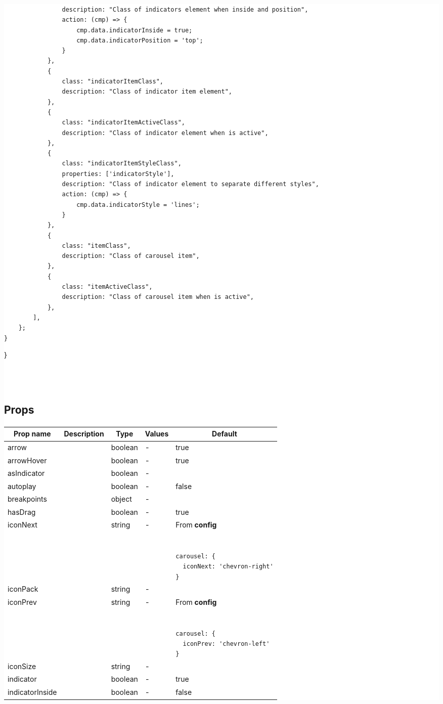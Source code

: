                     description: "Class of indicators element when inside and position",
                    action: (cmp) => {
                        cmp.data.indicatorInside = true;
                        cmp.data.indicatorPosition = 'top';
                    }
                },
                {
                    class: "indicatorItemClass",
                    description: "Class of indicator item element",
                },
                {
                    class: "indicatorItemActiveClass",
                    description: "Class of indicator element when is active",
                },
                {
                    class: "indicatorItemStyleClass",
                    properties: ['indicatorStyle'],
                    description: "Class of indicator element to separate different styles",
                    action: (cmp) => {
                        cmp.data.indicatorStyle = 'lines';
                    }
                },
                {
                    class: "itemClass",
                    description: "Class of carousel item",
                },
                {
                    class: "itemActiveClass",
                    description: "Class of carousel item when is active",
                },
            ],
        };
    }
}
</script>

<br />
<br />

## Props

| Prop name         | Description      | Type    | Values | Default                                                                                                                                           |
| ----------------- | ---------------- | ------- | ------ | ------------------------------------------------------------------------------------------------------------------------------------------------- |
| arrow             |                  | boolean | -      | true                                                                                                                                              |
| arrowHover        |                  | boolean | -      | true                                                                                                                                              |
| asIndicator       |                  | boolean | -      |                                                                                                                                                   |
| autoplay          |                  | boolean | -      | false                                                                                                                                             |
| breakpoints       |                  | object  | -      |                                                                                                                                                   |
| hasDrag           |                  | boolean | -      | true                                                                                                                                              |
| iconNext          |                  | string  | -      | <div>From <b>config</b></div><br><code style='white-space: nowrap; padding: 0;'> carousel: {<br>&nbsp;&nbsp;iconNext: 'chevron-right'<br>}</code> |
| iconPack          |                  | string  | -      |                                                                                                                                                   |
| iconPrev          |                  | string  | -      | <div>From <b>config</b></div><br><code style='white-space: nowrap; padding: 0;'> carousel: {<br>&nbsp;&nbsp;iconPrev: 'chevron-left'<br>}</code>  |
| iconSize          |                  | string  | -      |                                                                                                                                                   |
| indicator         |                  | boolean | -      | true                                                                                                                                              |
| indicatorInside   |                  | boolean | -      | false                                                                                                                                             |